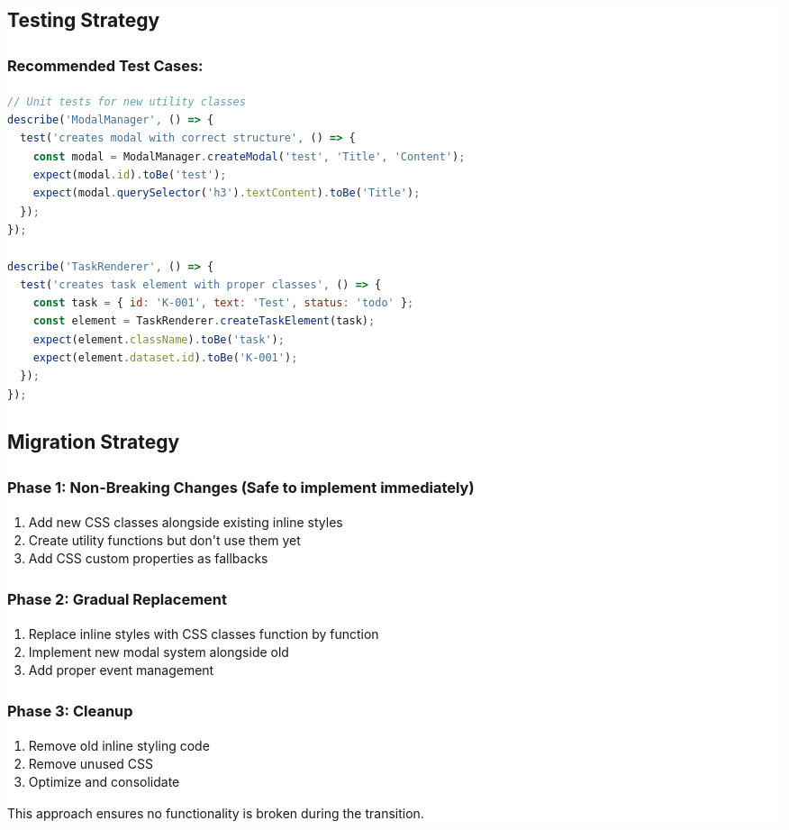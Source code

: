 ## Testing Strategy

### Recommended Test Cases:
```javascript
// Unit tests for new utility classes
describe('ModalManager', () => {
  test('creates modal with correct structure', () => {
    const modal = ModalManager.createModal('test', 'Title', 'Content');
    expect(modal.id).toBe('test');
    expect(modal.querySelector('h3').textContent).toBe('Title');
  });
});

describe('TaskRenderer', () => {
  test('creates task element with proper classes', () => {
    const task = { id: 'K-001', text: 'Test', status: 'todo' };
    const element = TaskRenderer.createTaskElement(task);
    expect(element.className).toBe('task');
    expect(element.dataset.id).toBe('K-001');
  });
});
```

## Migration Strategy

### Phase 1: Non-Breaking Changes (Safe to implement immediately)
1. Add new CSS classes alongside existing inline styles
2. Create utility functions but don't use them yet
3. Add CSS custom properties as fallbacks

### Phase 2: Gradual Replacement  
1. Replace inline styles with CSS classes function by function
2. Implement new modal system alongside old
3. Add proper event management

### Phase 3: Cleanup
1. Remove old inline styling code
2. Remove unused CSS
3. Optimize and consolidate

This approach ensures no functionality is broken during the transition.